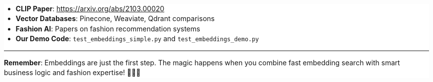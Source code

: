 - **CLIP Paper**: https://arxiv.org/abs/2103.00020
- **Vector Databases**: Pinecone, Weaviate, Qdrant comparisons
- **Fashion AI**: Papers on fashion recommendation systems
- **Our Demo Code**: `test_embeddings_simple.py` and `test_embeddings_demo.py`

---

**Remember**: Embeddings are just the first step. The magic happens when you combine fast embedding search with smart business logic and fashion expertise! 🎨👗👠